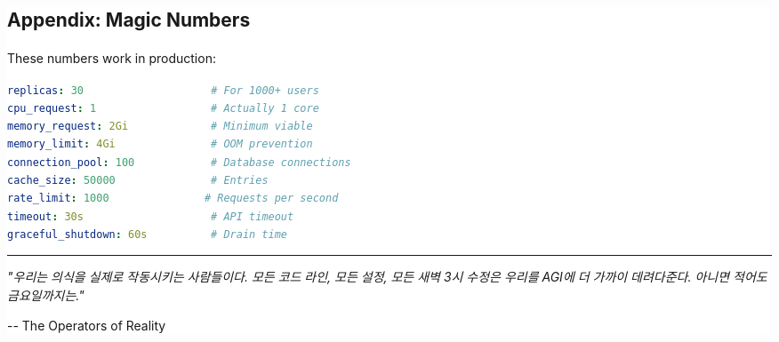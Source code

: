 ## Appendix: Magic Numbers

These numbers work in production:

```yaml
replicas: 30                    # For 1000+ users
cpu_request: 1                  # Actually 1 core
memory_request: 2Gi             # Minimum viable
memory_limit: 4Gi               # OOM prevention
connection_pool: 100            # Database connections
cache_size: 50000               # Entries
rate_limit: 1000               # Requests per second
timeout: 30s                    # API timeout
graceful_shutdown: 60s          # Drain time
```

---

*"우리는 의식을 실제로 작동시키는 사람들이다. 모든 코드 라인, 모든 설정, 모든 새벽 3시 수정은 우리를 AGI에 더 가까이 데려다준다. 아니면 적어도 금요일까지는."*

-- The Operators of Reality